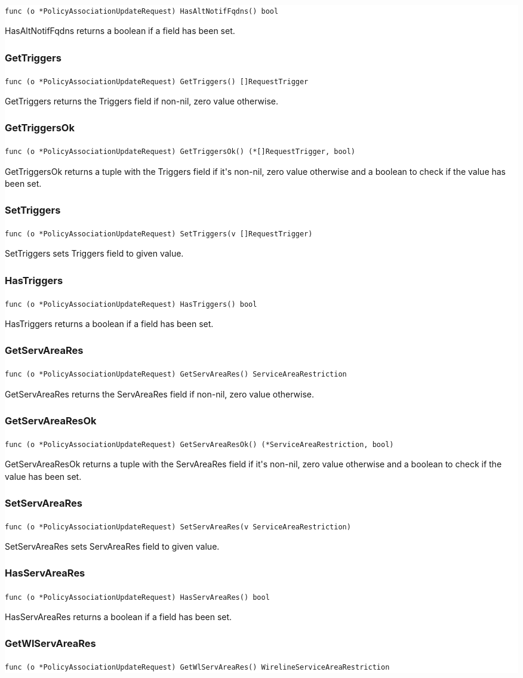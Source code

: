 `func (o *PolicyAssociationUpdateRequest) HasAltNotifFqdns() bool`

HasAltNotifFqdns returns a boolean if a field has been set.

### GetTriggers

`func (o *PolicyAssociationUpdateRequest) GetTriggers() []RequestTrigger`

GetTriggers returns the Triggers field if non-nil, zero value otherwise.

### GetTriggersOk

`func (o *PolicyAssociationUpdateRequest) GetTriggersOk() (*[]RequestTrigger, bool)`

GetTriggersOk returns a tuple with the Triggers field if it's non-nil, zero value otherwise
and a boolean to check if the value has been set.

### SetTriggers

`func (o *PolicyAssociationUpdateRequest) SetTriggers(v []RequestTrigger)`

SetTriggers sets Triggers field to given value.

### HasTriggers

`func (o *PolicyAssociationUpdateRequest) HasTriggers() bool`

HasTriggers returns a boolean if a field has been set.

### GetServAreaRes

`func (o *PolicyAssociationUpdateRequest) GetServAreaRes() ServiceAreaRestriction`

GetServAreaRes returns the ServAreaRes field if non-nil, zero value otherwise.

### GetServAreaResOk

`func (o *PolicyAssociationUpdateRequest) GetServAreaResOk() (*ServiceAreaRestriction, bool)`

GetServAreaResOk returns a tuple with the ServAreaRes field if it's non-nil, zero value otherwise
and a boolean to check if the value has been set.

### SetServAreaRes

`func (o *PolicyAssociationUpdateRequest) SetServAreaRes(v ServiceAreaRestriction)`

SetServAreaRes sets ServAreaRes field to given value.

### HasServAreaRes

`func (o *PolicyAssociationUpdateRequest) HasServAreaRes() bool`

HasServAreaRes returns a boolean if a field has been set.

### GetWlServAreaRes

`func (o *PolicyAssociationUpdateRequest) GetWlServAreaRes() WirelineServiceAreaRestriction`
